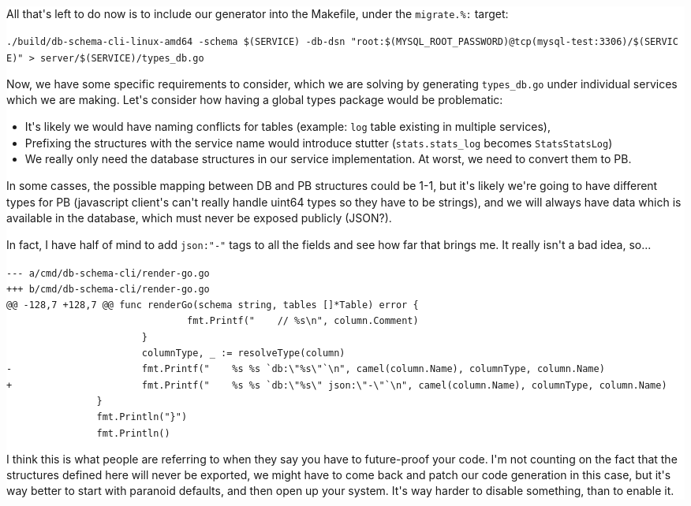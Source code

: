 All that's left to do now is to include our generator into the Makefile, under the `migrate.%:` target:

~~~
./build/db-schema-cli-linux-amd64 -schema $(SERVICE) -db-dsn "root:$(MYSQL_ROOT_PASSWORD)@tcp(mysql-test:3306)/$(SERVICE)" > server/$(SERVICE)/types_db.go
~~~

Now, we have some specific requirements to consider, which we are solving by generating `types_db.go` under
individual services which we are making. Let's consider how having a global types package would be problematic:

- It's likely we would have naming conflicts for tables (example: `log` table existing in multiple services),
- Prefixing the structures with the service name would introduce stutter (`stats.stats_log` becomes `StatsStatsLog`)
- We really only need the database structures in our service implementation. At worst, we need to convert them to PB.

In some casses, the possible mapping between DB and PB structures could be 1-1, but it's likely we're going to
have different types for PB (javascript client's can't really handle uint64 types so they have to be strings),
and we will always have data which is available in the database, which must never be exposed publicly (JSON?).

In fact, I have half of mind to add `json:"-"` tags to all the fields and see how far that brings me. It really
isn't a bad idea, so...

~~~
--- a/cmd/db-schema-cli/render-go.go
+++ b/cmd/db-schema-cli/render-go.go
@@ -128,7 +128,7 @@ func renderGo(schema string, tables []*Table) error {
                                fmt.Printf("    // %s\n", column.Comment)
                        }
                        columnType, _ := resolveType(column)
-                       fmt.Printf("    %s %s `db:\"%s\"`\n", camel(column.Name), columnType, column.Name)
+                       fmt.Printf("    %s %s `db:\"%s\" json:\"-\"`\n", camel(column.Name), columnType, column.Name)
                }
                fmt.Println("}")
                fmt.Println()
~~~

I think this is what people are referring to when they say you have to future-proof your code. I'm not counting
on the fact that the structures defined here will never be exported, we might have to come back and patch our
code generation in this case, but it's way better to start with paranoid defaults, and then open up your system.
It's way harder to disable something, than to enable it.

